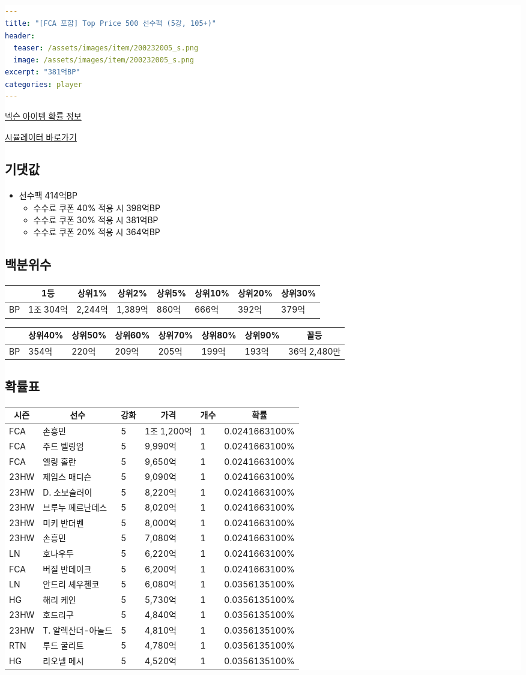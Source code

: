 ```yaml
---
title: "[FCA 포함] Top Price 500 선수팩 (5강, 105+)"
header:
  teaser: /assets/images/item/200232005_s.png
  image: /assets/images/item/200232005_s.png
excerpt: "381억BP"
categories: player
---
```

[넥슨 아이템 확률 정보](http://iteminfo.nexon.com/probability/fco?sn=8257)

[시뮬레이터 바로가기](/simulator/8257)
## 기댓값
- 선수팩 414억BP
  - 수수료 쿠폰 40% 적용 시 398억BP
  - 수수료 쿠폰 30% 적용 시 381억BP
  - 수수료 쿠폰 20% 적용 시 364억BP


## 백분위수

||1등|상위1%|상위2%|상위5%|상위10%|상위20%|상위30%|
|---|---|---|---|---|---|---|---|
|BP|1조 304억|2,244억|1,389억|860억|666억|392억|379억|

||상위40%|상위50%|상위60%|상위70%|상위80%|상위90%|꼴등|
|---|---|---|---|---|---|---|---|
|BP|354억|220억|209억|205억|199억|193억|36억 2,480만|


## 확률표

|시즌|선수|강화|가격|개수|확률|
|---|---|---|---|---|---|
|FCA|손흥민|5|1조 1,200억|1|0.0241663100%|
|FCA|주드 벨링엄|5|9,990억|1|0.0241663100%|
|FCA|엘링 홀란|5|9,650억|1|0.0241663100%|
|23HW|제임스 매디슨|5|9,090억|1|0.0241663100%|
|23HW|D. 소보슬러이|5|8,220억|1|0.0241663100%|
|23HW|브루누 페르난데스|5|8,020억|1|0.0241663100%|
|23HW|미키 반더벤|5|8,000억|1|0.0241663100%|
|23HW|손흥민|5|7,080억|1|0.0241663100%|
|LN|호나우두|5|6,220억|1|0.0241663100%|
|FCA|버질 반데이크|5|6,200억|1|0.0241663100%|
|LN|안드리 셰우첸코|5|6,080억|1|0.0356135100%|
|HG|해리 케인|5|5,730억|1|0.0356135100%|
|23HW|호드리구|5|4,840억|1|0.0356135100%|
|23HW|T. 알렉산더-아놀드|5|4,810억|1|0.0356135100%|
|RTN|루드 굴리트|5|4,780억|1|0.0356135100%|
|HG|리오넬 메시|5|4,520억|1|0.0356135100%|